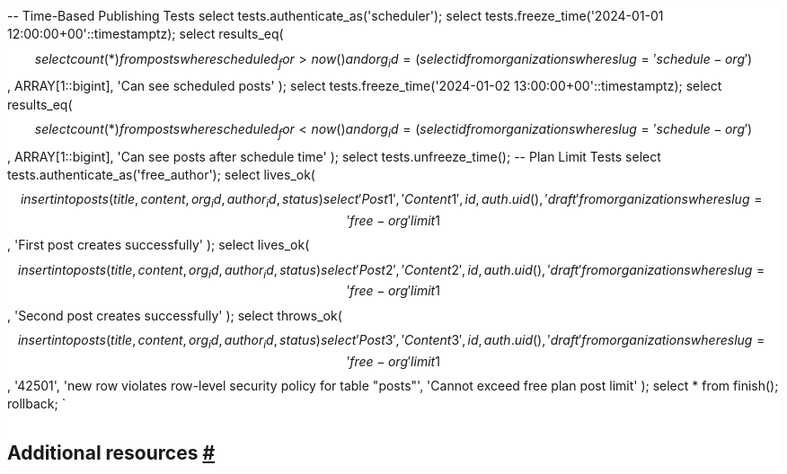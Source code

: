 -- Time-Based Publishing Tests
select tests.authenticate_as('scheduler');
select tests.freeze_time('2024-01-01 12:00:00+00'::timestamptz);
select results_eq(
    $$select count(*) from posts where scheduled_for > now() and org_id = (select id from organizations where slug = 'schedule-org')$$,
    ARRAY[1::bigint],
    'Can see scheduled posts'
);
select tests.freeze_time('2024-01-02 13:00:00+00'::timestamptz);
select results_eq(
    $$select count(*) from posts where scheduled_for < now() and org_id = (select id from organizations where slug = 'schedule-org')$$,
    ARRAY[1::bigint],
    'Can see posts after schedule time'
);
select tests.unfreeze_time();
-- Plan Limit Tests
select tests.authenticate_as('free_author');
select lives_ok(
$$
    insert into posts (title, content, org_id, author_id, status)
    select 'Post 1', 'Content 1', id, auth.uid(), 'draft'
    from organizations where slug = 'free-org' limit 1
$$,
'First post creates successfully'
);
select lives_ok(
$$
    insert into posts (title, content, org_id, author_id, status)
    select 'Post 2', 'Content 2', id, auth.uid(), 'draft'
    from organizations where slug = 'free-org' limit 1
$$,
'Second post creates successfully'
);
select throws_ok(
$$
    insert into posts (title, content, org_id, author_id, status)
    select 'Post 3', 'Content 3', id, auth.uid(), 'draft'
    from organizations where slug = 'free-org' limit 1
$$,
'42501',
'new row violates row-level security policy for table "posts"',
'Cannot exceed free plan post limit'
);
select * from finish();
rollback;
`

## Additional resources [\#](https://supabase.com/docs/guides/local-development/testing/pgtap-extended\#additional-resources)
